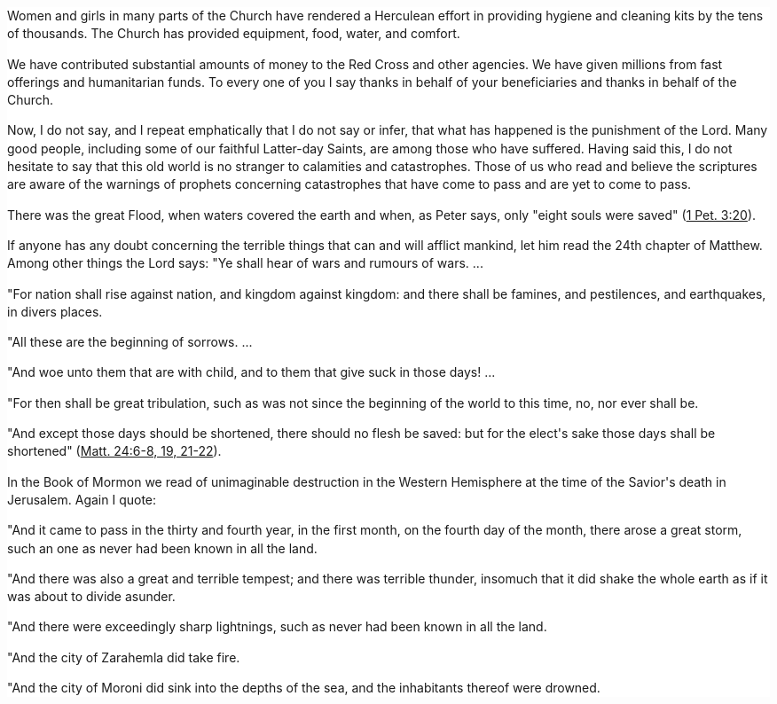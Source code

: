 Women and girls in many parts of the Church have rendered a Herculean effort
in providing hygiene and cleaning kits by the tens of thousands. The Church
has provided equipment, food, water, and comfort.

We have contributed substantial amounts of money to the Red Cross and other
agencies. We have given millions from fast offerings and humanitarian funds.
To every one of you I say thanks in behalf of your beneficiaries and thanks in
behalf of the Church.

Now, I do not say, and I repeat emphatically that I do not say or infer, that
what has happened is the punishment of the Lord. Many good people, including
some of our faithful Latter-day Saints, are among those who have suffered.
Having said this, I do not hesitate to say that this old world is no stranger
to calamities and catastrophes. Those of us who read and believe the
scriptures are aware of the warnings of prophets concerning catastrophes that
have come to pass and are yet to come to pass.

There was the great Flood, when waters covered the earth and when, as Peter
says, only "eight souls were saved" ([1 Pet.
3:20](/scriptures/nt/1-pet/3.20?lang=eng#19)).

If anyone has any doubt concerning the terrible things that can and will
afflict mankind, let him read the 24th chapter of Matthew. Among other things
the Lord says: "Ye shall hear of wars and rumours of wars. ...

"For nation shall rise against nation, and kingdom against kingdom: and there
shall be famines, and pestilences, and earthquakes, in divers places.

"All these are the beginning of sorrows. ...

"And woe unto them that are with child, and to them that give suck in those
days! ...

"For then shall be great tribulation, such as was not since the beginning of
the world to this time, no, nor ever shall be.

"And except those days should be shortened, there should no flesh be saved:
but for the elect's sake those days shall be shortened" ([Matt. 24:6-8, 19,
21-22](/scriptures/nt/matt/24.6-8,19,21-22?lang=eng#5)).

In the Book of Mormon we read of unimaginable destruction in the Western
Hemisphere at the time of the Savior's death in Jerusalem. Again I quote:

"And it came to pass in the thirty and fourth year, in the first month, on the
fourth day of the month, there arose a great storm, such an one as never had
been known in all the land.

"And there was also a great and terrible tempest; and there was terrible
thunder, insomuch that it did shake the whole earth as if it was about to
divide asunder.

"And there were exceedingly sharp lightnings, such as never had been known in
all the land.

"And the city of Zarahemla did take fire.

"And the city of Moroni did sink into the depths of the sea, and the
inhabitants thereof were drowned.
